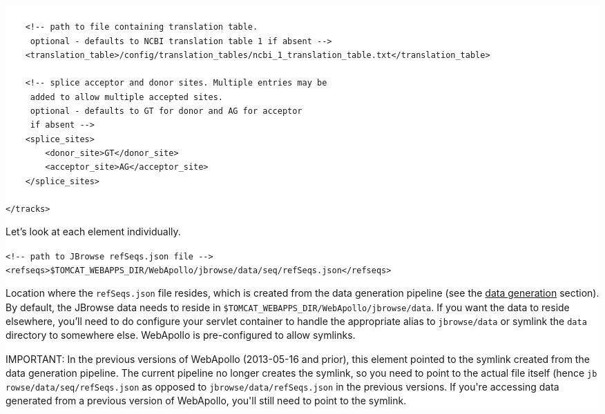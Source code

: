 ``` de1
 
    <!-- path to file containing translation table.
     optional - defaults to NCBI translation table 1 if absent -->
    <translation_table>/config/translation_tables/ncbi_1_translation_table.txt</translation_table>
 
    <!-- splice acceptor and donor sites. Multiple entries may be
     added to allow multiple accepted sites.
     optional - defaults to GT for donor and AG for acceptor
     if absent -->
    <splice_sites>
        <donor_site>GT</donor_site>
        <acceptor_site>AG</acceptor_site>
    </splice_sites>
 
</tracks>
```

</div>

</div>

Let’s look at each element individually.

<div class="mw-geshi mw-code mw-content-ltr" dir="ltr">

<div class="xml source-xml">

``` de1
<!-- path to JBrowse refSeqs.json file -->
<refseqs>$TOMCAT_WEBAPPS_DIR/WebApollo/jbrowse/data/seq/refSeqs.json</refseqs>
```

</div>

</div>

Location where the `refSeqs.json` file resides, which is created from
the data generation pipeline (see the [data
generation](#Data_generation) section). By default, the JBrowse data
needs to reside in `$TOMCAT_WEBAPPS_DIR/WebApollo/jbrowse/data`. If you
want the data to reside elsewhere, you’ll need to do configure your
servlet container to handle the appropriate alias to `jbrowse/data` or
symlink the `data` directory to somewhere else. WebApollo is
pre-configured to allow symlinks.

IMPORTANT: In the previous versions of WebApollo (2013-05-16 and prior),
this element pointed to the symlink created from the data generation
pipeline. The current pipeline no longer creates the symlink, so you
need to point to the actual file itself (hence
`jbrowse/data/seq/refSeqs.json` as opposed to
`jbrowse/data/refSeqs.json` in the previous versions. If you're
accessing data generated from a previous version of WebApollo, you'll
still need to point to the symlink.

<div class="mw-geshi mw-code mw-content-ltr" dir="ltr">
